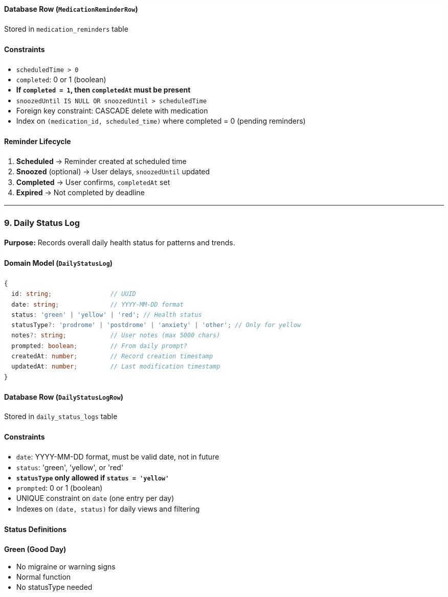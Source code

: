 #### Database Row (`MedicationReminderRow`)
Stored in `medication_reminders` table

#### Constraints
- `scheduledTime > 0`
- `completed`: 0 or 1 (boolean)
- **If `completed = 1`, then `completedAt` must be present**
- `snoozedUntil IS NULL OR snoozedUntil > scheduledTime`
- Foreign key constraint: CASCADE delete with medication
- Index on `(medication_id, scheduled_time)` where completed = 0 (pending reminders)

#### Reminder Lifecycle
1. **Scheduled** → Reminder created at scheduled time
2. **Snoozed** (optional) → User delays, `snoozedUntil` updated
3. **Completed** → User confirms, `completedAt` set
4. **Expired** → Not completed by deadline

---

### 9. Daily Status Log

**Purpose:** Records overall daily health status for patterns and trends.

#### Domain Model (`DailyStatusLog`)
```typescript
{
  id: string;                // UUID
  date: string;              // YYYY-MM-DD format
  status: 'green' | 'yellow' | 'red'; // Health status
  statusType?: 'prodrome' | 'postdrome' | 'anxiety' | 'other'; // Only for yellow
  notes?: string;            // User notes (max 5000 chars)
  prompted: boolean;         // From daily prompt?
  createdAt: number;         // Record creation timestamp
  updatedAt: number;         // Last modification timestamp
}
```

#### Database Row (`DailyStatusLogRow`)
Stored in `daily_status_logs` table

#### Constraints
- `date`: YYYY-MM-DD format, must be valid date, not in future
- `status`: 'green', 'yellow', or 'red'
- **`statusType` only allowed if `status = 'yellow'`**
- `prompted`: 0 or 1 (boolean)
- UNIQUE constraint on `date` (one entry per day)
- Indexes on `(date, status)` for daily views and filtering

#### Status Definitions

**Green (Good Day)**
- No migraine or warning signs
- Normal function
- No statusType needed
